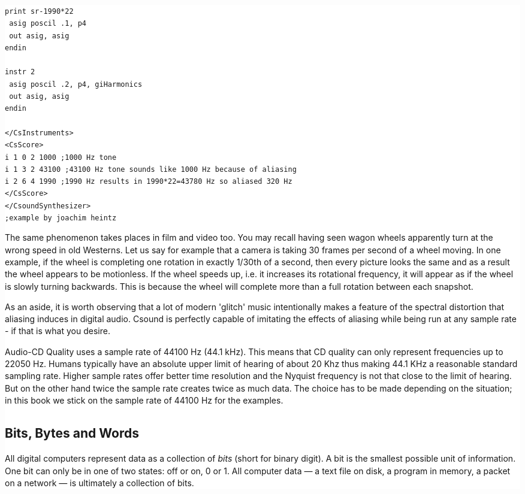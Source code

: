 ~~~
print sr-1990*22
 asig poscil .1, p4
 out asig, asig
endin

instr 2
 asig poscil .2, p4, giHarmonics
 out asig, asig
endin

</CsInstruments>
<CsScore>
i 1 0 2 1000 ;1000 Hz tone
i 1 3 2 43100 ;43100 Hz tone sounds like 1000 Hz because of aliasing
i 2 6 4 1990 ;1990 Hz results in 1990*22=43780 Hz so aliased 320 Hz
</CsScore>
</CsoundSynthesizer>
;example by joachim heintz
~~~

The same phenomenon takes places in film and video too. You may recall
having seen wagon wheels apparently turn at the wrong speed in old
Westerns. Let us say for example that a camera is taking 30 frames per
second of a wheel moving. In one example, if the wheel is completing one
rotation in exactly 1/30th of a second, then every picture looks the
same and as a result the wheel appears to be motionless. If the wheel
speeds up, i.e. it increases its rotational frequency, it will appear as
if the wheel is slowly turning backwards. This is because the wheel will
complete more than a full rotation between each snapshot.

As an aside, it is worth observing that a lot of modern \'glitch\' music
intentionally makes a feature of the spectral distortion that aliasing
induces in digital audio. Csound is perfectly capable of imitating the
effects of aliasing while being run at any sample rate - if that is what
you desire.

Audio-CD Quality uses a sample rate of 44100 Hz (44.1 kHz). This means
that CD quality can only represent frequencies up to 22050 Hz. Humans
typically have an absolute upper limit of hearing of about 20 Khz thus
making 44.1 KHz a reasonable standard sampling rate. Higher sample rates offer better time resolution and the Nyquist frequency is not that close to the limit of hearing. But on the other hand twice the sample rate creates twice as much data. The choice has to be made depending on the situation; in this book we stick on the sample rate of 44100 Hz for the examples.


Bits, Bytes and Words
---------------------

All digital computers represent data as a collection of *bits* (short for
binary digit). A bit is the smallest possible unit of information. One
bit can only be in one of two states: off or on, 0 or 1. All computer data 
— a text file on disk, a program in memory, a packet on a network — is ultimately a collection of bits.
